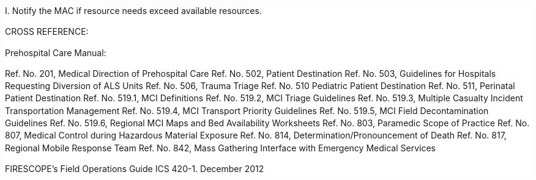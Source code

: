 I. Notify the MAC if resource needs exceed available resources. 
 
 
CROSS REFERENCE: 
 
Prehospital Care Manual: 
 
Ref. No. 201, Medical Direction of Prehospital Care 
Ref. No. 502, Patient Destination 
Ref. No. 503, Guidelines for Hospitals Requesting Diversion of ALS Units 
Ref. No. 506, Trauma Triage 
Ref. No. 510 Pediatric Patient Destination 
Ref. No. 511, Perinatal Patient Destination 
Ref. No. 519.1, MCI Definitions 
Ref. No. 519.2, MCI Triage Guidelines 
Ref. No. 519.3, Multiple Casualty Incident Transportation Management 
Ref. No. 519.4, MCI Transport Priority Guidelines 
Ref. No. 519.5, MCI Field Decontamination Guidelines 
Ref. No. 519.6, Regional MCI Maps and Bed Availability Worksheets 
Ref. No. 803,  Paramedic Scope of Practice 
Ref. No. 807, Medical Control during Hazardous Material Exposure 
Ref. No. 814, Determination/Pronouncement of Death 
Ref. No. 817, Regional Mobile Response Team 
Ref. No. 842, Mass Gathering Interface with Emergency Medical Services 
 
FIRESCOPE’s Field Operations Guide ICS 420-1.  December 2012
